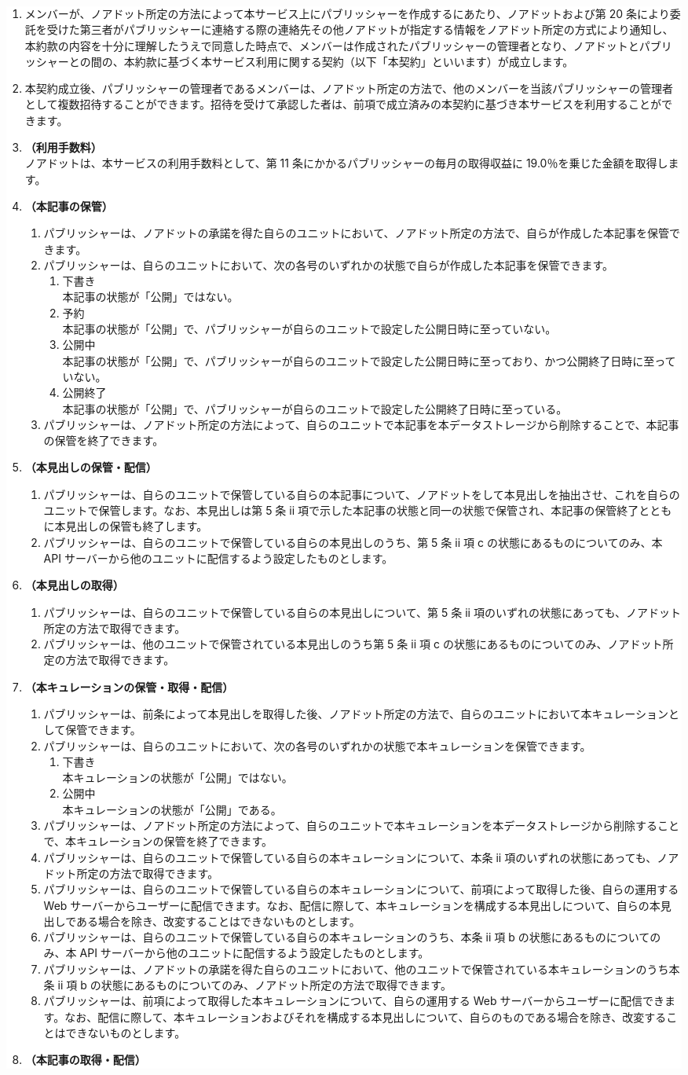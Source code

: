    1. メンバーが、ノアドット所定の方法によって本サービス上にパブリッシャーを作成するにあたり、ノアドットおよび第 20 条により委託を受けた第三者がパブリッシャーに連絡する際の連絡先その他ノアドットが指定する情報をノアドット所定の方式により通知し、本約款の内容を十分に理解したうえで同意した時点で、メンバーは作成されたパブリッシャーの管理者となり、ノアドットとパブリッシャーとの間の、本約款に基づく本サービス利用に関する契約（以下「本契約」といいます）が成立します。
   1. 本契約成立後、パブリッシャーの管理者であるメンバーは、ノアドット所定の方法で、他のメンバーを当該パブリッシャーの管理者として複数招待することができます。招待を受けて承認した者は、前項で成立済みの本契約に基づき本サービスを利用することができます。

1. **（利用手数料）**  
   ノアドットは、本サービスの利用手数料として、第 11 条にかかるパブリッシャーの毎月の取得収益に 19.0％を乗じた金額を取得します。

1. **（本記事の保管）**

   1. パブリッシャーは、ノアドットの承諾を得た自らのユニットにおいて、ノアドット所定の方法で、自らが作成した本記事を保管できます。
   1. パブリッシャーは、自らのユニットにおいて、次の各号のいずれかの状態で自らが作成した本記事を保管できます。
      1. 下書き  
         本記事の状態が「公開」ではない。
      1. 予約  
         本記事の状態が「公開」で、パブリッシャーが自らのユニットで設定した公開日時に至っていない。
      1. 公開中  
         本記事の状態が「公開」で、パブリッシャーが自らのユニットで設定した公開日時に至っており、かつ公開終了日時に至っていない。
      1. 公開終了  
         本記事の状態が「公開」で、パブリッシャーが自らのユニットで設定した公開終了日時に至っている。
   1. パブリッシャーは、ノアドット所定の方法によって、自らのユニットで本記事を本データストレージから削除することで、本記事の保管を終了できます。

1. **（本見出しの保管・配信）**

   1. パブリッシャーは、自らのユニットで保管している自らの本記事について、ノアドットをして本見出しを抽出させ、これを自らのユニットで保管します。なお、本見出しは第 5 条 ii 項で示した本記事の状態と同一の状態で保管され、本記事の保管終了とともに本見出しの保管も終了します。
   1. パブリッシャーは、自らのユニットで保管している自らの本見出しのうち、第 5 条 ii 項 c の状態にあるものについてのみ、本 API サーバーから他のユニットに配信するよう設定したものとします。

1. **（本見出しの取得）**

   1. パブリッシャーは、自らのユニットで保管している自らの本見出しについて、第 5 条 ii 項のいずれの状態にあっても、ノアドット所定の方法で取得できます。
   1. パブリッシャーは、他のユニットで保管されている本見出しのうち第 5 条 ii 項 c の状態にあるものについてのみ、ノアドット所定の方法で取得できます。

1. **（本キュレーションの保管・取得・配信）**

   1. パブリッシャーは、前条によって本見出しを取得した後、ノアドット所定の方法で、自らのユニットにおいて本キュレーションとして保管できます。
   1. パブリッシャーは、自らのユニットにおいて、次の各号のいずれかの状態で本キュレーションを保管できます。
      1. 下書き  
         本キュレーションの状態が「公開」ではない。
      1. 公開中  
         本キュレーションの状態が「公開」である。
   1. パブリッシャーは、ノアドット所定の方法によって、自らのユニットで本キュレーションを本データストレージから削除することで、本キュレーションの保管を終了できます。
   1. パブリッシャーは、自らのユニットで保管している自らの本キュレーションについて、本条 ii 項のいずれの状態にあっても、ノアドット所定の方法で取得できます。
   1. パブリッシャーは、自らのユニットで保管している自らの本キュレーションについて、前項によって取得した後、自らの運用する Web サーバーからユーザーに配信できます。なお、配信に際して、本キュレーションを構成する本見出しについて、自らの本見出しである場合を除き、改変することはできないものとします。
   1. パブリッシャーは、自らのユニットで保管している自らの本キュレーションのうち、本条 ii 項 b の状態にあるものについてのみ、本 API サーバーから他のユニットに配信するよう設定したものとします。
   1. パブリッシャーは、ノアドットの承諾を得た自らのユニットにおいて、他のユニットで保管されている本キュレーションのうち本条 ii 項 b の状態にあるものについてのみ、ノアドット所定の方法で取得できます。
   1. パブリッシャーは、前項によって取得した本キュレーションについて、自らの運用する Web サーバーからユーザーに配信できます。なお、配信に際して、本キュレーションおよびそれを構成する本見出しについて、自らのものである場合を除き、改変することはできないものとします。

1. **（本記事の取得・配信）**
